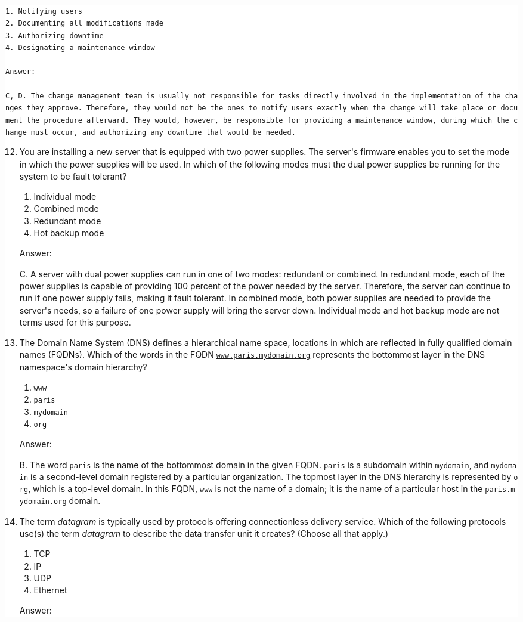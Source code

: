     1. Notifying users
    2. Documenting all modifications made
    3. Authorizing downtime
    4. Designating a maintenance window

    Answer:

    C, D. The change management team is usually not responsible for tasks directly involved in the implementation of the changes they approve. Therefore, they would not be the ones to notify users exactly when the change will take place or document the procedure afterward. They would, however, be responsible for providing a maintenance window, during which the change must occur, and authorizing any downtime that would be needed.
12. You are installing a new server that is equipped with two power supplies. The server's firmware enables you to set the mode in which the power supplies will be used. In which of the following modes must the dual power supplies be running for the system to be fault tolerant?

    1. Individual mode
    2. Combined mode
    3. Redundant mode
    4. Hot backup mode

    Answer:

    C. A server with dual power supplies can run in one of two modes: redundant or combined. In redundant mode, each of the power supplies is capable of providing 100 percent of the power needed by the server. Therefore, the server can continue to run if one power supply fails, making it fault tolerant. In combined mode, both power supplies are needed to provide the server's needs, so a failure of one power supply will bring the server down. Individual mode and hot backup mode are not terms used for this purpose.
13. The Domain Name System (DNS) defines a hierarchical name space, locations in which are reflected in fully qualified domain names (FQDNs). Which of the words in the FQDN [`www.paris.mydomain.org`](http://www.paris.mydomain.org/) represents the bottommost layer in the DNS namespace's domain hierarchy?

    1. `www`
    2. `paris`
    3. `mydomain`
    4. `org`

    Answer:

    B. The word `paris` is the name of the bottommost domain in the given FQDN. `paris` is a subdomain within `mydomain`, and `mydomain` is a second-level domain registered by a particular organization. The topmost layer in the DNS hierarchy is represented by `org`, which is a top-level domain. In this FQDN, `www` is not the name of a domain; it is the name of a particular host in the [`paris.mydomain.org`](http://paris.mydomain.org/) domain.
14. The term _datagram_ is typically used by protocols offering connectionless delivery service. Which of the following protocols use(s) the term _datagram_ to describe the data transfer unit it creates? (Choose all that apply.)

    1. TCP
    2. IP
    3. UDP
    4. Ethernet

    Answer:
